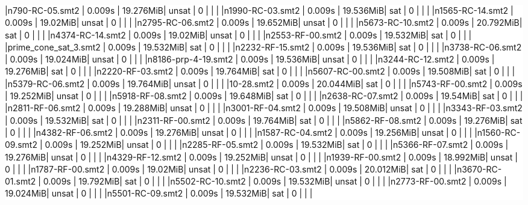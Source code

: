 |n790-RC-05.smt2                                              |    0.009s | 19.276MiB| unsat | 0 |  |  |
|n1990-RC-03.smt2                                             |    0.009s | 19.536MiB| sat | 0 |  |  |
|n1565-RC-14.smt2                                             |    0.009s | 19.02MiB| unsat | 0 |  |  |
|n2795-RC-06.smt2                                             |    0.009s | 19.652MiB| unsat | 0 |  |  |
|n5673-RC-10.smt2                                             |    0.009s | 20.792MiB| sat | 0 |  |  |
|n4374-RC-14.smt2                                             |    0.009s | 19.02MiB| unsat | 0 |  |  |
|n2553-RF-00.smt2                                             |    0.009s | 19.532MiB| sat | 0 |  |  |
|prime_cone_sat_3.smt2                                        |    0.009s | 19.532MiB| sat | 0 |  |  |
|n2232-RF-15.smt2                                             |    0.009s | 19.536MiB| sat | 0 |  |  |
|n3738-RC-06.smt2                                             |    0.009s | 19.024MiB| unsat | 0 |  |  |
|n8186-prp-4-19.smt2                                          |    0.009s | 19.536MiB| unsat | 0 |  |  |
|n3244-RC-12.smt2                                             |    0.009s | 19.276MiB| sat | 0 |  |  |
|n2220-RF-03.smt2                                             |    0.009s | 19.764MiB| sat | 0 |  |  |
|n5607-RC-00.smt2                                             |    0.009s | 19.508MiB| sat | 0 |  |  |
|n5379-RC-06.smt2                                             |    0.009s | 19.764MiB| unsat | 0 |  |  |
|10-28.smt2                                                   |    0.009s | 20.044MiB| sat | 0 |  |  |
|n5743-RF-00.smt2                                             |    0.009s | 19.252MiB| unsat | 0 |  |  |
|n5918-RF-08.smt2                                             |    0.009s | 19.648MiB| sat | 0 |  |  |
|n2638-RC-07.smt2                                             |    0.009s | 19.54MiB| sat | 0 |  |  |
|n2811-RF-06.smt2                                             |    0.009s | 19.288MiB| unsat | 0 |  |  |
|n3001-RF-04.smt2                                             |    0.009s | 19.508MiB| unsat | 0 |  |  |
|n3343-RF-03.smt2                                             |    0.009s | 19.532MiB| sat | 0 |  |  |
|n2311-RF-00.smt2                                             |    0.009s | 19.764MiB| sat | 0 |  |  |
|n5862-RF-08.smt2                                             |    0.009s | 19.276MiB| sat | 0 |  |  |
|n4382-RF-06.smt2                                             |    0.009s | 19.276MiB| unsat | 0 |  |  |
|n1587-RC-04.smt2                                             |    0.009s | 19.256MiB| unsat | 0 |  |  |
|n1560-RC-09.smt2                                             |    0.009s | 19.252MiB| unsat | 0 |  |  |
|n2285-RF-05.smt2                                             |    0.009s | 19.532MiB| sat | 0 |  |  |
|n5366-RF-07.smt2                                             |    0.009s | 19.276MiB| unsat | 0 |  |  |
|n4329-RF-12.smt2                                             |    0.009s | 19.252MiB| unsat | 0 |  |  |
|n1939-RF-00.smt2                                             |    0.009s | 18.992MiB| unsat | 0 |  |  |
|n1787-RF-00.smt2                                             |    0.009s | 19.02MiB| unsat | 0 |  |  |
|n2236-RC-03.smt2                                             |    0.009s | 20.012MiB| sat | 0 |  |  |
|n3670-RC-01.smt2                                             |    0.009s | 19.792MiB| sat | 0 |  |  |
|n5502-RC-10.smt2                                             |    0.009s | 19.532MiB| unsat | 0 |  |  |
|n2773-RF-00.smt2                                             |    0.009s | 19.024MiB| unsat | 0 |  |  |
|n5501-RC-09.smt2                                             |    0.009s | 19.532MiB| sat | 0 |  |  |